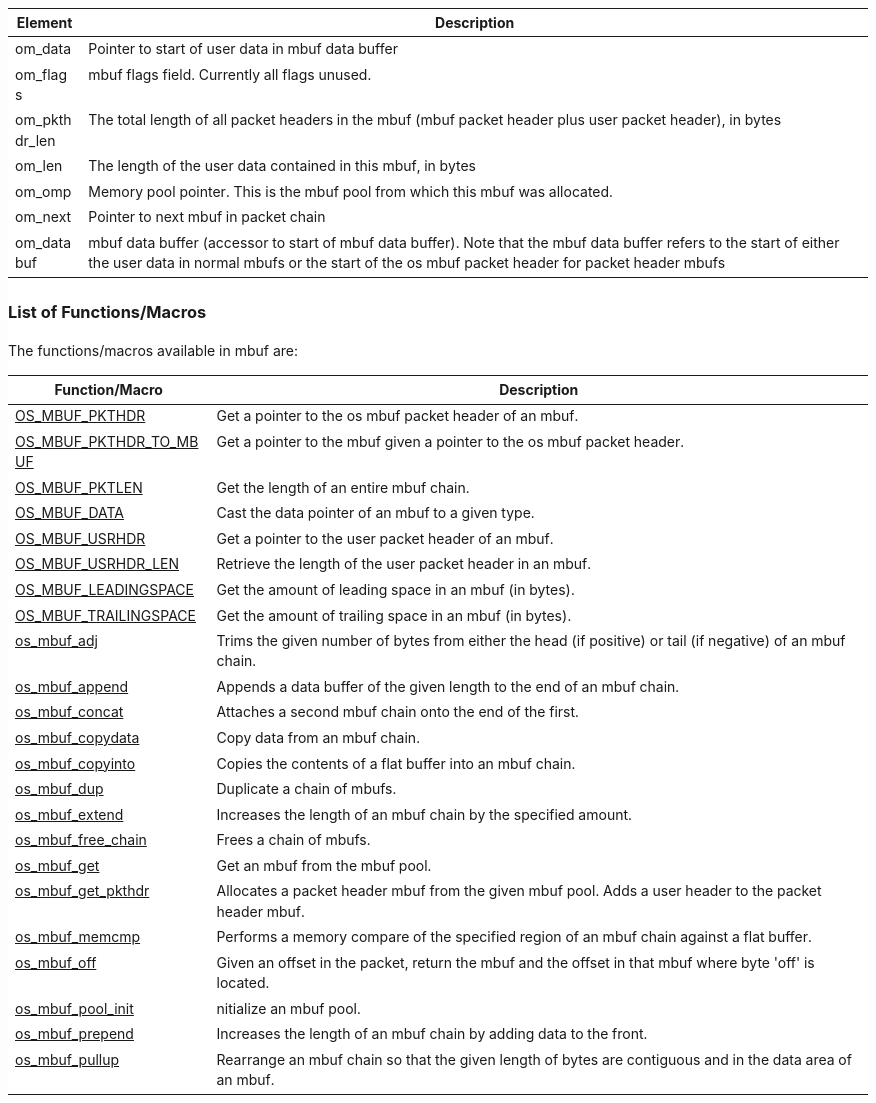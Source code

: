 | **Element** | **Description** |
|-----------|-------------|
| om_data | Pointer to start of user data in mbuf data buffer |
| om_flags | mbuf flags field. Currently all flags unused. |
| om_pkthdr_len | The total length of all packet headers in the mbuf (mbuf packet header plus user packet header), in bytes |
| om_len | The length of the user data contained in this mbuf, in bytes |
| om_omp | Memory pool pointer. This is the mbuf pool from which this mbuf was allocated. |
| om_next | Pointer to next mbuf in packet chain |
| om_databuf | mbuf data buffer (accessor to start of mbuf data buffer). Note that the mbuf data buffer refers to the start of either the user data in normal mbufs or the start of the os mbuf packet header for packet header mbufs |

### List of Functions/Macros

The functions/macros available in mbuf are:

| **Function/Macro** | **Description** |
|-----------|-------------|
| [OS_MBUF_PKTHDR](OS_MBUF_PKTHDR.md) | Get a pointer to the os mbuf packet header of an mbuf. |
| [OS_MBUF_PKTHDR_TO_MBUF](OS_MBUF_PKTHDR_TO_MBUF.md) | Get a pointer to the mbuf given a pointer to the os mbuf packet header. |
| [OS_MBUF_PKTLEN](OS_MBUF_PKTLEN.md) | Get the length of an entire mbuf chain. |
| [OS_MBUF_DATA](OS_MBUF_DATA.md) | Cast the data pointer of an mbuf to a given type. |
| [OS_MBUF_USRHDR](OS_MBUF_USRHDR.md) | Get a pointer to the user packet header of an mbuf. |
| [OS_MBUF_USRHDR_LEN](OS_MBUF_USRHDR_LEN.md) | Retrieve the length of the user packet header in an mbuf. |
| [OS_MBUF_LEADINGSPACE](OS_MBUF_LEADINGSPACE.md) | Get the amount of leading space in an mbuf (in bytes). |
| [OS_MBUF_TRAILINGSPACE](OS_MBUF_TRAILINGSPACE.md) | Get the amount of trailing space in an mbuf (in bytes). |
| [os_mbuf_adj](os_mbuf_adj.md) | Trims the given number of bytes from either the head (if positive) or tail (if negative) of an mbuf chain. |
| [os_mbuf_append](os_mbuf_append.md) | Appends a data buffer of the given length to the end of an mbuf chain. |
| [os_mbuf_concat](os_mbuf_concat.md) | Attaches a second mbuf chain onto the end of the first. |
| [os_mbuf_copydata](os_mbuf_copydata.md) | Copy data from an mbuf chain. |
| [os_mbuf_copyinto](os_mbuf_copyinto.md) | Copies the contents of a flat buffer into an mbuf chain. |
| [os_mbuf_dup](os_mbuf_dup.md) | Duplicate a chain of mbufs. |
| [os_mbuf_extend](os_mbuf_extend.md) | Increases the length of an mbuf chain by the specified amount. |
| [os_mbuf_free_chain](os_mbuf_free_chain.md) | Frees a chain of mbufs. |
| [os_mbuf_get](os_mbuf_get.md) | Get an mbuf from the mbuf pool. |
| [os_mbuf_get_pkthdr](os_mbuf_get_pkthdr.md) | Allocates a packet header mbuf from the given mbuf pool. Adds a user header to the packet header mbuf. |
| [os_mbuf_memcmp](os_mbuf_memcmp.md) | Performs a memory compare of the specified region of an mbuf chain against a flat buffer. |
| [os_mbuf_off](os_mbuf_off.md) | Given an offset in the packet, return the mbuf and the offset in that mbuf where byte 'off' is located. |
| [os_mbuf_pool_init](os_mbuf_pool_init.md) | nitialize an mbuf pool. |
| [os_mbuf_prepend](os_mbuf_prepend.md) | Increases the length of an mbuf chain by adding data to the front. |
| [os_mbuf_pullup](os_mbuf_pullup.md) | Rearrange an mbuf chain so that the given length of bytes are contiguous and in the data area of an mbuf. |

